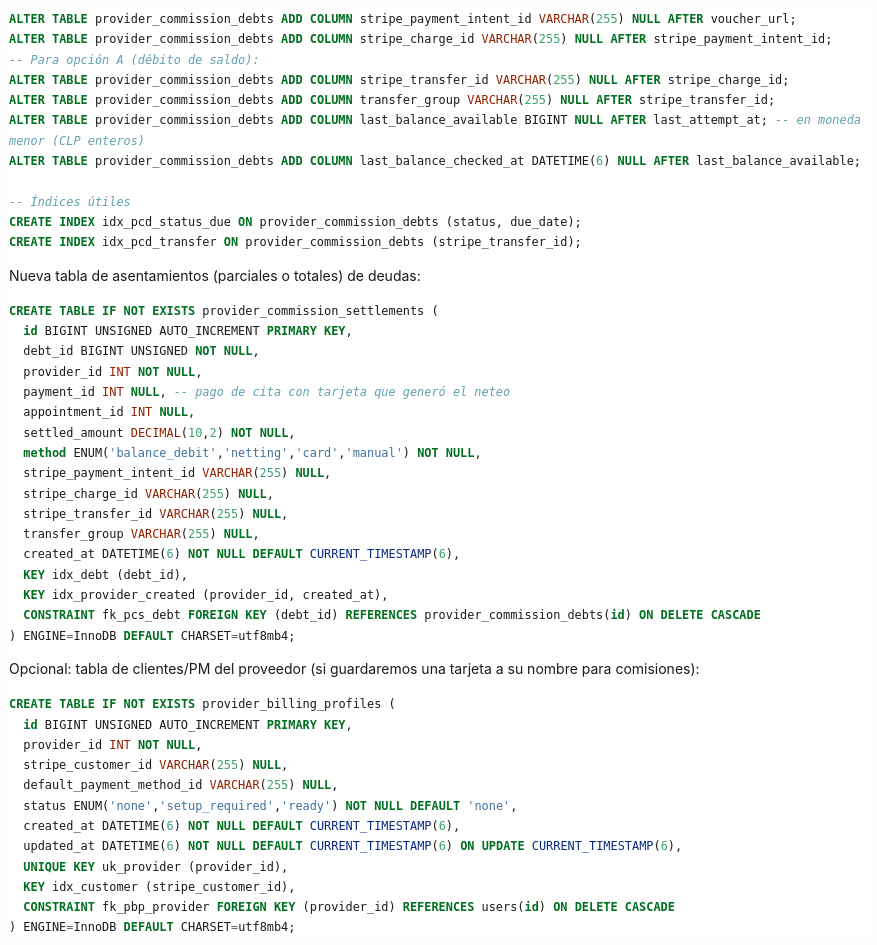 ```sql
ALTER TABLE provider_commission_debts ADD COLUMN stripe_payment_intent_id VARCHAR(255) NULL AFTER voucher_url;
ALTER TABLE provider_commission_debts ADD COLUMN stripe_charge_id VARCHAR(255) NULL AFTER stripe_payment_intent_id;
-- Para opción A (débito de saldo):
ALTER TABLE provider_commission_debts ADD COLUMN stripe_transfer_id VARCHAR(255) NULL AFTER stripe_charge_id;
ALTER TABLE provider_commission_debts ADD COLUMN transfer_group VARCHAR(255) NULL AFTER stripe_transfer_id;
ALTER TABLE provider_commission_debts ADD COLUMN last_balance_available BIGINT NULL AFTER last_attempt_at; -- en moneda menor (CLP enteros)
ALTER TABLE provider_commission_debts ADD COLUMN last_balance_checked_at DATETIME(6) NULL AFTER last_balance_available;

-- Índices útiles
CREATE INDEX idx_pcd_status_due ON provider_commission_debts (status, due_date);
CREATE INDEX idx_pcd_transfer ON provider_commission_debts (stripe_transfer_id);
```

Nueva tabla de asentamientos (parciales o totales) de deudas:

```sql
CREATE TABLE IF NOT EXISTS provider_commission_settlements (
  id BIGINT UNSIGNED AUTO_INCREMENT PRIMARY KEY,
  debt_id BIGINT UNSIGNED NOT NULL,
  provider_id INT NOT NULL,
  payment_id INT NULL, -- pago de cita con tarjeta que generó el neteo
  appointment_id INT NULL,
  settled_amount DECIMAL(10,2) NOT NULL,
  method ENUM('balance_debit','netting','card','manual') NOT NULL,
  stripe_payment_intent_id VARCHAR(255) NULL,
  stripe_charge_id VARCHAR(255) NULL,
  stripe_transfer_id VARCHAR(255) NULL,
  transfer_group VARCHAR(255) NULL,
  created_at DATETIME(6) NOT NULL DEFAULT CURRENT_TIMESTAMP(6),
  KEY idx_debt (debt_id),
  KEY idx_provider_created (provider_id, created_at),
  CONSTRAINT fk_pcs_debt FOREIGN KEY (debt_id) REFERENCES provider_commission_debts(id) ON DELETE CASCADE
) ENGINE=InnoDB DEFAULT CHARSET=utf8mb4;
```

Opcional: tabla de clientes/PM del proveedor (si guardaremos una tarjeta a su nombre para comisiones):

```sql
CREATE TABLE IF NOT EXISTS provider_billing_profiles (
  id BIGINT UNSIGNED AUTO_INCREMENT PRIMARY KEY,
  provider_id INT NOT NULL,
  stripe_customer_id VARCHAR(255) NULL,
  default_payment_method_id VARCHAR(255) NULL,
  status ENUM('none','setup_required','ready') NOT NULL DEFAULT 'none',
  created_at DATETIME(6) NOT NULL DEFAULT CURRENT_TIMESTAMP(6),
  updated_at DATETIME(6) NOT NULL DEFAULT CURRENT_TIMESTAMP(6) ON UPDATE CURRENT_TIMESTAMP(6),
  UNIQUE KEY uk_provider (provider_id),
  KEY idx_customer (stripe_customer_id),
  CONSTRAINT fk_pbp_provider FOREIGN KEY (provider_id) REFERENCES users(id) ON DELETE CASCADE
) ENGINE=InnoDB DEFAULT CHARSET=utf8mb4;
```

